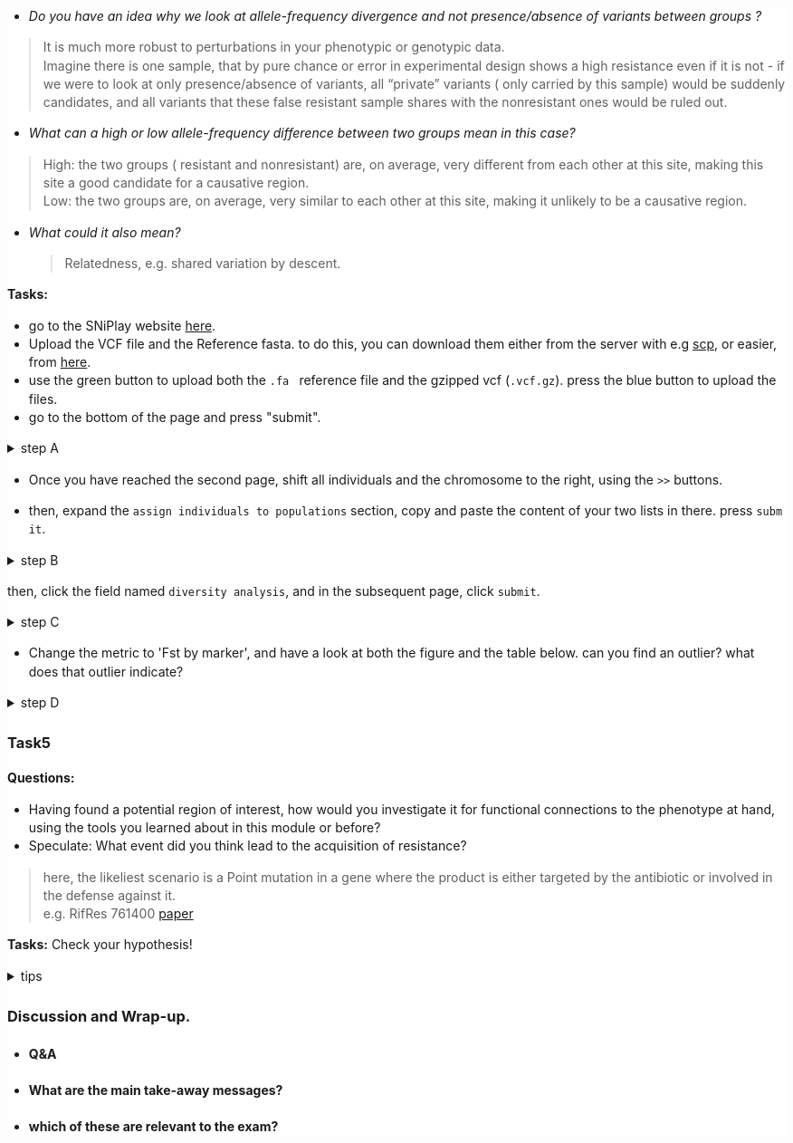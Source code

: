 - _Do you have an idea why we look at allele-frequency divergence and not presence/absence of variants between groups ?_
> It is much more robust to perturbations in your phenotypic or genotypic data.  
> Imagine there is one sample, that by pure chance or error in experimental design shows a high resistance even if it is not - if we were to look at only presence/absence of variants, all “private” variants ( only carried by this sample) would be suddenly candidates, and all variants that these false resistant sample shares with the nonresistant ones would be ruled out.  

- _What can a high or low allele-frequency difference between two groups mean in this case?_

> High: the two groups ( resistant and nonresistant) are, on average, very different from each other at this site, making this site a good candidate for a causative region.  
> Low: the two groups are, on average, very similar to each other at this site, making it unlikely to be a causative region.

- _What could it also mean?_

	> Relatedness, e.g. shared variation by descent.  

**Tasks:**
- go to the SNiPlay website [here](https://sniplay.southgreen.fr/cgi-bin/analysis_v3.cgi).
- Upload the VCF file and the Reference fasta. to do this, you can download them either from the server with e.g [scp](https://linux.die.net/man/1/scp), or easier, from [here](https://drive.google.com/drive/folders/1lelvj0N75I1s853mvTz51GZDNpTQVscm?usp=sharing).
- use the green button to upload both the ```.fa ``` reference file and the gzipped vcf (```.vcf.gz```). press the blue button to upload the files.
- go to the bottom of the page and press "submit".

<details><summary>step A</summary></details>


- Once you have reached the second page,  shift all individuals and the chromosome to the right, using the ```>>``` buttons.

- then, expand the ```assign individuals to populations``` section, copy and paste the content of your two lists in there. press ```submit```.


<details><summary>step B</summary></details>

then, click the field named ```diversity analysis```, and in the subsequent page, click ```submit```.

<details><summary>step C</summary></details>  

- Change the metric to 'Fst by marker', and have a look at both the figure and the table below. can you find an outlier? what does that outlier indicate?

<details><summary>step D</summary></details>

### Task5

**Questions:**
- Having found a potential region of interest, how would you investigate it for functional connections to the phenotype at hand, using the tools you learned about in this module or before?
- Speculate: What event did you think lead to the acquisition of resistance?

> here, the likeliest scenario is a Point mutation in a gene where the product is either targeted by the antibiotic or involved in the defense against it.  
> e.g.  RifRes  761400  [paper](https://www.sciencedirect.com/science/article/pii/S0732889300002005?via%3Dihub#FIG1)  

**Tasks:**
Check your hypothesis!

<details><summary>tips</summary></details>


### Discussion and Wrap-up.
- #### Q&A
- #### What are the main take-away messages?
- #### which of these are relevant to the exam?
